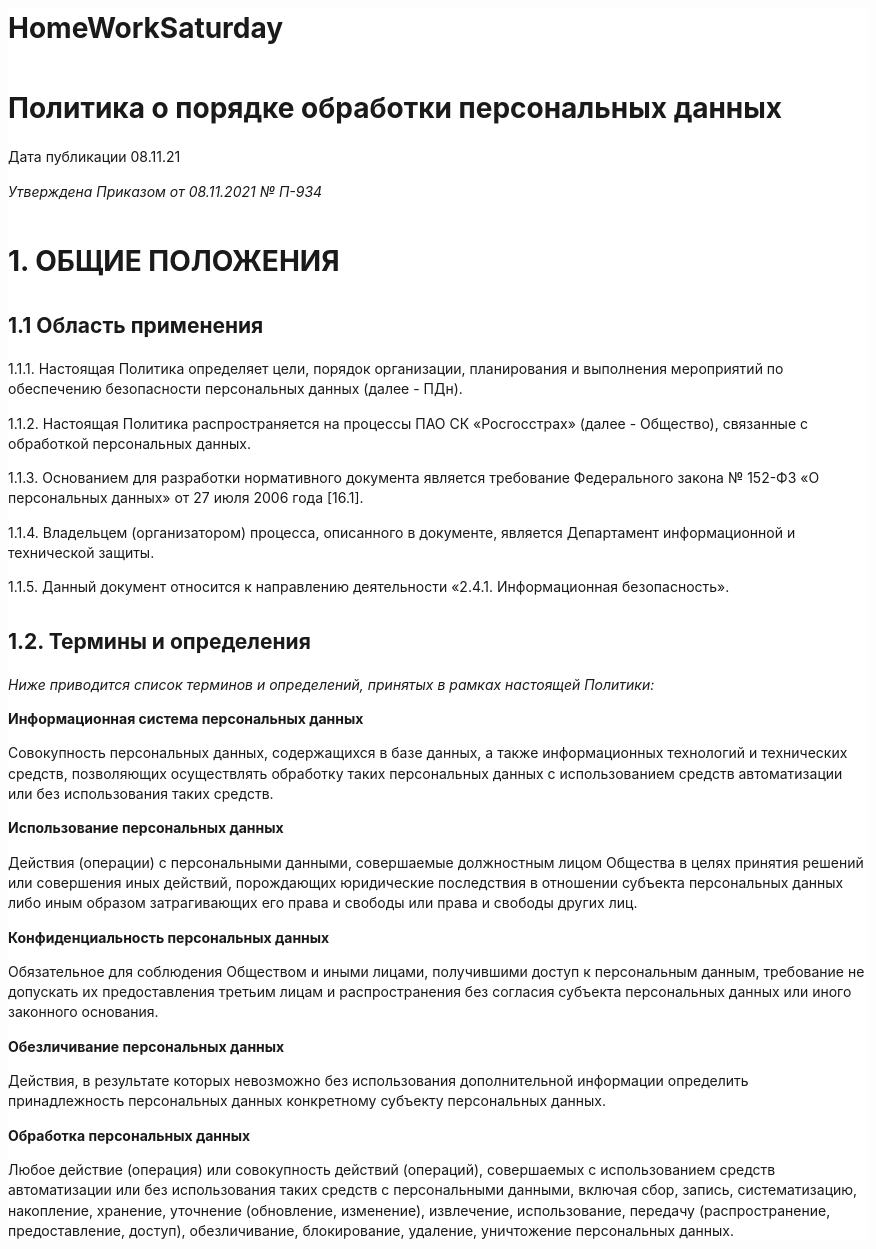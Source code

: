 # HomeWorkSaturday
# Политика о порядке обработки персональных данных

Дата публикации 08.11.21

*Утверждена Приказом от 08.11.2021 № П-934*

# 1. ОБЩИЕ ПОЛОЖЕНИЯ 
## 1.1 Область применения
1.1.1. Настоящая Политика определяет цели, порядок организации, планирования и выполнения мероприятий по обеспечению безопасности персональных данных (далее - ПДн).

1.1.2. Настоящая Политика распространяется на процессы ПАО СК «Росгосстрах» (далее - Общество), связанные с обработкой персональных данных.

1.1.3. Основанием для разработки нормативного документа является требование Федерального закона № 152-ФЗ «О персональных данных» от 27 июля 2006 года [16.1].

1.1.4. Владельцем (организатором) процесса, описанного в документе, является Департамент информационной и технической защиты.

1.1.5. Данный документ относится к направлению деятельности «2.4.1. Информационная безопасность».

## 1.2. Термины и определения
*Ниже приводится список терминов и определений, принятых в рамках настоящей Политики:*

**Информационная система персональных данных**

Совокупность персональных данных, содержащихся в базе данных, а также информационных технологий и технических средств, позволяющих осуществлять обработку таких персональных данных с использованием средств автоматизации или без использования таких средств.

**Использование персональных данных**

Действия (операции) с персональными данными, совершаемые должностным лицом Общества в целях принятия решений или совершения иных действий, порождающих юридические последствия в отношении субъекта персональных данных либо иным образом затрагивающих его права и свободы или права и свободы других лиц.

**Конфиденциальность персональных данных**

Обязательное для соблюдения Обществом и иными лицами, получившими доступ к персональным данным, требование не допускать их предоставления третьим лицам и распространения без согласия субъекта персональных данных или иного законного основания.

**Обезличивание персональных данных**

Действия, в результате которых невозможно без использования дополнительной информации определить принадлежность персональных данных конкретному субъекту персональных данных.

**Обработка персональных данных**

Любое действие (операция) или совокупность действий (операций), совершаемых с использованием средств автоматизации или без использования таких средств с персональными данными, включая сбор, запись, систематизацию, накопление, хранение, уточнение (обновление, изменение), извлечение, использование, передачу (распространение, предоставление, доступ), обезличивание, блокирование, удаление, уничтожение персональных данных.

